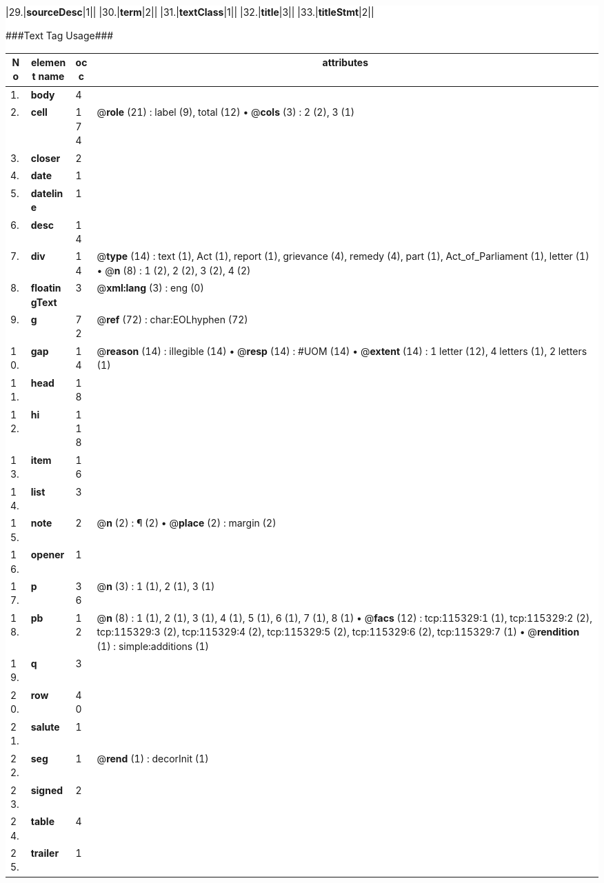|29.|__sourceDesc__|1||
|30.|__term__|2||
|31.|__textClass__|1||
|32.|__title__|3||
|33.|__titleStmt__|2||


###Text Tag Usage###

|No|element name|occ|attributes|
|---|---|---|---|
|1.|__body__|4||
|2.|__cell__|174| @__role__ (21) : label (9), total (12)  •  @__cols__ (3) : 2 (2), 3 (1)|
|3.|__closer__|2||
|4.|__date__|1||
|5.|__dateline__|1||
|6.|__desc__|14||
|7.|__div__|14| @__type__ (14) : text (1), Act (1), report (1), grievance (4), remedy (4), part (1), Act_of_Parliament (1), letter (1)  •  @__n__ (8) : 1 (2), 2 (2), 3 (2), 4 (2)|
|8.|__floatingText__|3| @__xml:lang__ (3) : eng (0)|
|9.|__g__|72| @__ref__ (72) : char:EOLhyphen (72)|
|10.|__gap__|14| @__reason__ (14) : illegible (14)  •  @__resp__ (14) : #UOM (14)  •  @__extent__ (14) : 1 letter (12), 4 letters (1), 2 letters (1)|
|11.|__head__|18||
|12.|__hi__|118||
|13.|__item__|16||
|14.|__list__|3||
|15.|__note__|2| @__n__ (2) : ¶ (2)  •  @__place__ (2) : margin (2)|
|16.|__opener__|1||
|17.|__p__|36| @__n__ (3) : 1 (1), 2 (1), 3 (1)|
|18.|__pb__|12| @__n__ (8) : 1 (1), 2 (1), 3 (1), 4 (1), 5 (1), 6 (1), 7 (1), 8 (1)  •  @__facs__ (12) : tcp:115329:1 (1), tcp:115329:2 (2), tcp:115329:3 (2), tcp:115329:4 (2), tcp:115329:5 (2), tcp:115329:6 (2), tcp:115329:7 (1)  •  @__rendition__ (1) : simple:additions (1)|
|19.|__q__|3||
|20.|__row__|40||
|21.|__salute__|1||
|22.|__seg__|1| @__rend__ (1) : decorInit (1)|
|23.|__signed__|2||
|24.|__table__|4||
|25.|__trailer__|1||
